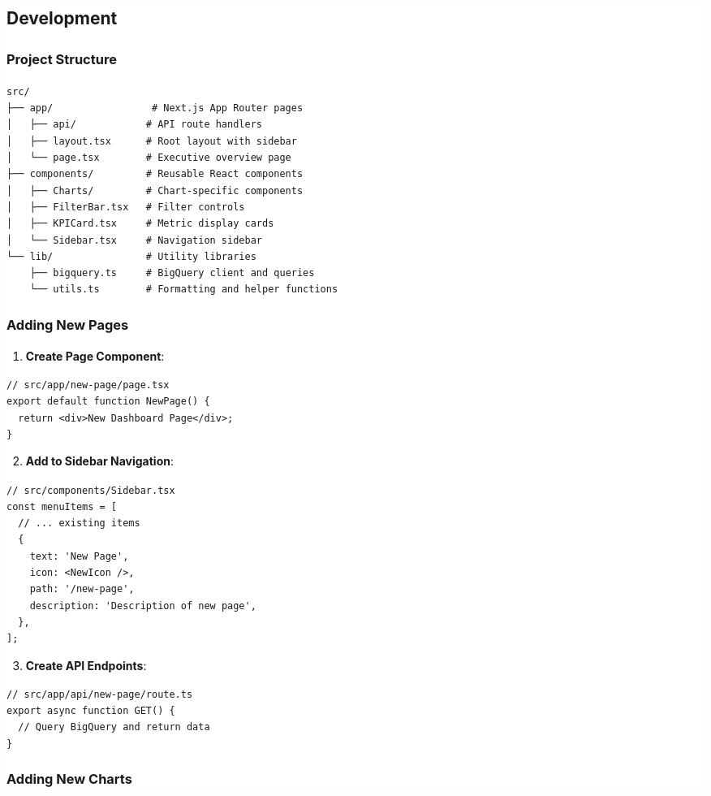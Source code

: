 ## Development

### Project Structure
```
src/
├── app/                 # Next.js App Router pages
│   ├── api/            # API route handlers
│   ├── layout.tsx      # Root layout with sidebar
│   └── page.tsx        # Executive overview page
├── components/         # Reusable React components
│   ├── Charts/         # Chart-specific components
│   ├── FilterBar.tsx   # Filter controls
│   ├── KPICard.tsx     # Metric display cards
│   └── Sidebar.tsx     # Navigation sidebar
└── lib/                # Utility libraries
    ├── bigquery.ts     # BigQuery client and queries
    └── utils.ts        # Formatting and helper functions
```

### Adding New Pages

1. **Create Page Component**:
```tsx
// src/app/new-page/page.tsx
export default function NewPage() {
  return <div>New Dashboard Page</div>;
}
```

2. **Add to Sidebar Navigation**:
```tsx
// src/components/Sidebar.tsx
const menuItems = [
  // ... existing items
  {
    text: 'New Page',
    icon: <NewIcon />,
    path: '/new-page',
    description: 'Description of new page',
  },
];
```

3. **Create API Endpoints**:
```tsx
// src/app/api/new-page/route.ts
export async function GET() {
  // Query BigQuery and return data
}
```

### Adding New Charts
